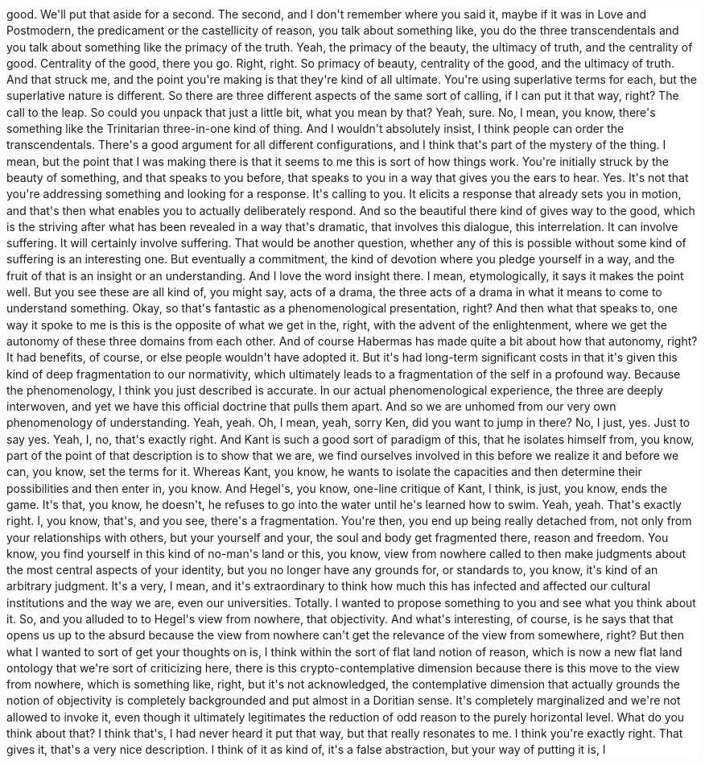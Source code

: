 good. We'll put that aside for a second. The second, and I don't remember where you said it, maybe if it was in Love and Postmodern, the predicament or the castellicity of reason, you talk about something like, you do the three transcendentals and you talk about something like the primacy of the truth. Yeah, the primacy of the beauty, the ultimacy of truth, and the centrality of good. Centrality of the good, there you go. Right, right. So primacy of beauty, centrality of the good, and the ultimacy of truth. And that struck me, and the point you're making is that they're kind of all ultimate. You're using superlative terms for each, but the superlative nature is different. So there are three different aspects of the same sort of calling, if I can put it that way, right? The call to the leap. So could you unpack that just a little bit, what you mean by that? Yeah, sure. No, I mean, you know, there's something like the Trinitarian three-in-one kind of thing. And I wouldn't absolutely insist, I think people can order the transcendentals. There's a good argument for all different configurations, and I think that's part of the mystery of the thing. I mean, but the point that I was making there is that it seems to me this is sort of how things work. You're initially struck by the beauty of something, and that speaks to you before, that speaks to you in a way that gives you the ears to hear. Yes. It's not that you're addressing something and looking for a response. It's calling to you. It elicits a response that already sets you in motion, and that's then what enables you to actually deliberately respond. And so the beautiful there kind of gives way to the good, which is the striving after what has been revealed in a way that's dramatic, that involves this dialogue, this interrelation. It can involve suffering. It will certainly involve suffering. That would be another question, whether any of this is possible without some kind of suffering is an interesting one. But eventually a commitment, the kind of devotion where you pledge yourself in a way, and the fruit of that is an insight or an understanding. And I love the word insight there. I mean, etymologically, it says it makes the point well. But you see these are all kind of, you might say, acts of a drama, the three acts of a drama in what it means to come to understand something. Okay, so that's fantastic as a phenomenological presentation, right? And then what that speaks to, one way it spoke to me is this is the opposite of what we get in the, right, with the advent of the enlightenment, where we get the autonomy of these three domains from each other. And of course Habermas has made quite a bit about how that autonomy, right? It had benefits, of course, or else people wouldn't have adopted it. But it's had long-term significant costs in that it's given this kind of deep fragmentation to our normativity, which ultimately leads to a fragmentation of the self in a profound way. Because the phenomenology, I think you just described is accurate. In our actual phenomenological experience, the three are deeply interwoven, and yet we have this official doctrine that pulls them apart. And so we are unhomed from our very own phenomenology of understanding. Yeah, yeah. Oh, I mean, yeah, sorry Ken, did you want to jump in there? No, I just, yes. Just to say yes. Yeah, I, no, that's exactly right. And Kant is such a good sort of paradigm of this, that he isolates himself from, you know, part of the point of that description is to show that we are, we find ourselves involved in this before we realize it and before we can, you know, set the terms for it. Whereas Kant, you know, he wants to isolate the capacities and then determine their possibilities and then enter in, you know. And Hegel's, you know, one-line critique of Kant, I think, is just, you know, ends the game. It's that, you know, he doesn't, he refuses to go into the water until he's learned how to swim. Yeah, yeah. That's exactly right. I, you know, that's, and you see, there's a fragmentation. You're then, you end up being really detached from, not only from your relationships with others, but your yourself and your, the soul and body get fragmented there, reason and freedom. You know, you find yourself in this kind of no-man's land or this, you know, view from nowhere called to then make judgments about the most central aspects of your identity, but you no longer have any grounds for, or standards to, you know, it's kind of an arbitrary judgment. It's a very, I mean, and it's extraordinary to think how much this has infected and affected our cultural institutions and the way we are, even our universities. Totally. I wanted to propose something to you and see what you think about it. So, and you alluded to to Hegel's view from nowhere, that objectivity. And what's interesting, of course, is he says that that opens us up to the absurd because the view from nowhere can't get the relevance of the view from somewhere, right? But then what I wanted to sort of get your thoughts on is, I think within the sort of flat land notion of reason, which is now a new flat land ontology that we're sort of criticizing here, there is this crypto-contemplative dimension because there is this move to the view from nowhere, which is something like, right, but it's not acknowledged, the contemplative dimension that actually grounds the notion of objectivity is completely backgrounded and put almost in a Doritian sense. It's completely marginalized and we're not allowed to invoke it, even though it ultimately legitimates the reduction of odd reason to the purely horizontal level. What do you think about that? I think that's, I had never heard it put that way, but that really resonates to me. I think you're exactly right. That gives it, that's a very nice description. I think of it as kind of, it's a false abstraction, but your way of putting it is, I